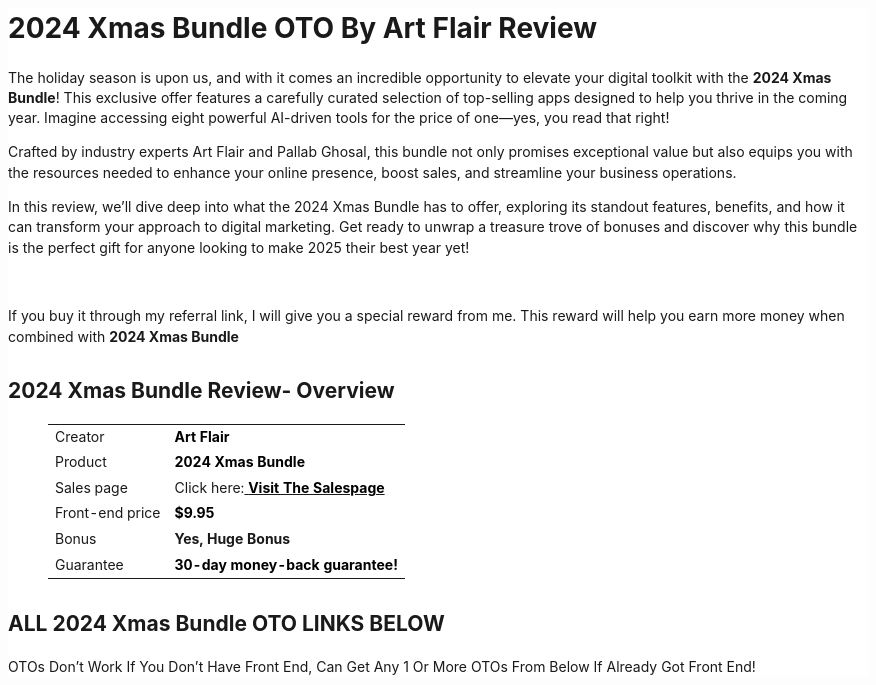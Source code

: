 # 2024 Xmas Bundle OTO By Art Flair Review


<p id="viewer-udrfy441">The holiday season is upon us, and with it comes an incredible opportunity to elevate your digital toolkit with the <strong>2024 Xmas Bundle</strong>! This exclusive offer features a carefully curated selection of top-selling apps designed to help you thrive in the coming year. Imagine accessing eight powerful AI-driven tools for the price of one—yes, you read that right!</p>



<p id="viewer-nstn3576">Crafted by industry experts Art Flair and Pallab Ghosal, this bundle not only promises exceptional value but also equips you with the resources needed to enhance your online presence, boost sales, and streamline your business operations.</p>



<p id="viewer-mcg3h579">In this review, we’ll dive deep into what the 2024 Xmas Bundle has to offer, exploring its standout features, benefits, and how it can transform your approach to digital marketing. Get ready to unwrap a treasure trove of bonuses and discover why this bundle is the perfect gift for anyone looking to make 2025 their best year yet!</p>



<figure class="wp-block-image aligncenter size-full is-resized"><img src="https://inbeereview.com/wp-content/uploads/2024/12/08691b04-0fe1-11ed-aeb6-06deec350f13_7df7b1af2f162033300161c61373751d3e4ac3aa_Bundle.png" alt="" class="wp-image-1195" style="width:464px;height:auto"/></figure>



<p>If you buy it through my referral link, I will give you a special reward from me. This reward will help you earn more money when combined with&nbsp;<strong>2024 Xmas Bundle</strong></p>



<h2 class="wp-block-heading"><strong>2024 Xmas Bundle</strong>&nbsp;<strong>Review- Overview</strong></h2>



<figure class="wp-block-table"><table><tbody><tr><td>Creator</td><td><strong><mark style="background-color:rgba(0, 0, 0, 0)" class="has-inline-color has-vivid-green-cyan-color">Art Flair</mark></strong></td></tr><tr><td>Product</td><td><strong><mark style="background-color:rgba(0, 0, 0, 0)" class="has-inline-color has-vivid-purple-color">2024 Xmas Bundle</mark></strong></td></tr><tr><td>Sales page</td><td>Click here:<a href="https://warriorplus.com/o2/a/yg5q9kh/0">&nbsp;</a><strong><a href="https://warriorplus.com/o2/a/qr0yf7d/0" target="_blank" rel="noreferrer noopener"><mark style="background-color:rgba(0, 0, 0, 0)" class="has-inline-color has-vivid-cyan-blue-color">Visit The Salespage</mark></a></strong></td></tr><tr><td>Front-end price</td><td><strong><mark style="background-color:rgba(0, 0, 0, 0)" class="has-inline-color has-vivid-red-color">$9.95</mark></strong></td></tr><tr><td>Bonus</td><td><strong>Yes, Huge Bonus</strong></td></tr><tr><td>Guarantee</td><td><strong><mark style="background-color:rgba(0, 0, 0, 0)" class="has-inline-color has-luminous-vivid-orange-color">30-day money-back guarantee!</mark></strong></td></tr></tbody></table></figure>



<h2 class="wp-block-heading"><strong>ALL&nbsp;2024 Xmas Bundle</strong>&nbsp;<strong>OTO LINKS BELOW</strong></h2>



<p>OTOs Don’t Work If You Don’t Have Front End, Can Get Any 1 Or More OTOs From Below If Already Got Front End!</p>
